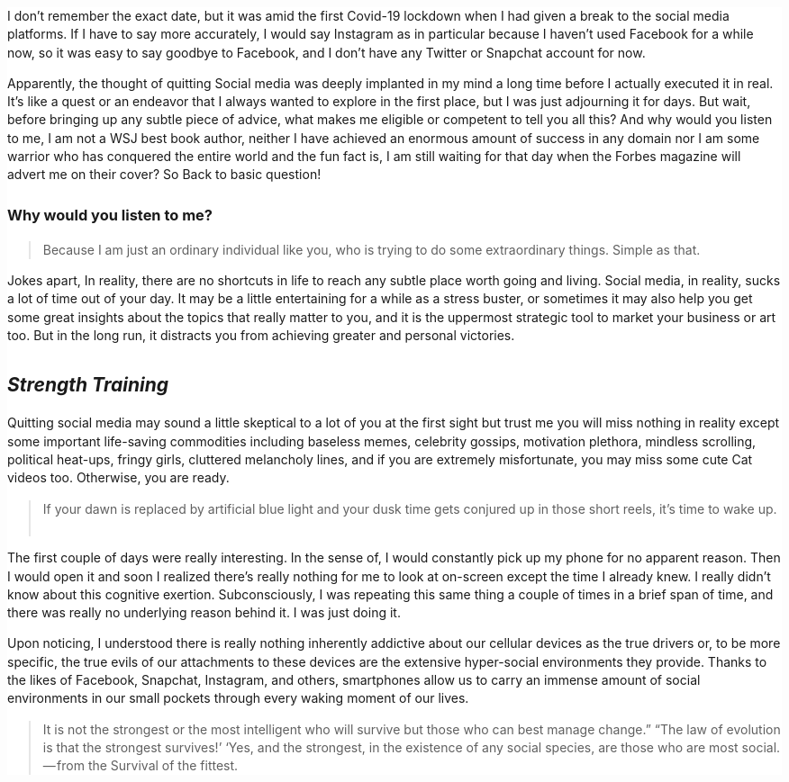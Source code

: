 I don’t remember the exact date, but it was amid the first Covid-19 lockdown when I had given a break to the social media platforms. If I have to say more accurately, I would say Instagram as in particular because I haven’t used Facebook for a while now, so it was easy to say goodbye to Facebook, and I don’t have any Twitter or Snapchat account for now.

Apparently, the thought of quitting Social media was deeply implanted in my mind a long time before I actually executed it in real. It’s like a quest or an endeavor that I always wanted to explore in the first place, but I was just adjourning it for days. But wait, before bringing up any subtle piece of advice, what makes me eligible or competent to tell you all this? And why would you listen to me, I am not a WSJ best book author, neither I have achieved an enormous amount of success in any domain nor I am some warrior who has conquered the entire world and the fun fact is, I am still waiting for that day when the Forbes magazine will advert me on their cover? So Back to basic question!

### Why would you listen to me?

> Because I am just an ordinary individual like you, who is trying to do some extraordinary things. Simple as that.
&nbsp;

Jokes apart, In reality, there are no shortcuts in life to reach any subtle place worth going and living. Social media, in reality, sucks a lot of time out of your day. It may be a little entertaining for a while as a stress buster, or sometimes it may also help you get some great insights about the topics that really matter to you, and it is the uppermost strategic tool to market your business or art too. But in the long run, it distracts you from achieving greater and personal victories.

## ***Strength Training***

Quitting social media may sound a little skeptical to a lot of you at the first sight but trust me you will miss nothing in reality except some important life-saving commodities including baseless memes, celebrity gossips, motivation plethora, mindless scrolling, political heat-ups, fringy girls, cluttered melancholy lines, and if you are extremely misfortunate, you may miss some cute Cat videos too. Otherwise, you are ready.

> If your dawn is replaced by artificial blue light and your dusk time gets conjured up in those short reels, it’s time to wake up.
&nbsp;

The first couple of days were really interesting. In the sense of, I would constantly pick up my phone for no apparent reason. Then I would open it and soon I realized there’s really nothing for me to look at on-screen except the time I already knew. I really didn’t know about this cognitive exertion. Subconsciously, I was repeating this same thing a couple of times in a brief span of time, and there was really no underlying reason behind it. I was just doing it.

Upon noticing, I understood there is really nothing inherently addictive about our cellular devices as the true drivers or, to be more specific, the true evils of our attachments to these devices are the extensive hyper-social environments they provide. Thanks to the likes of Facebook, Snapchat, Instagram, and others, smartphones allow us to carry an immense amount of social environments in our small pockets through every waking moment of our lives.

>It is not the strongest or the most intelligent who will survive but those who can best manage change.” “The law of evolution is that the strongest survives!’ ‘Yes, and the strongest, in the existence of any social species, are those who are most social. — from the Survival of the fittest.
&nbsp;
